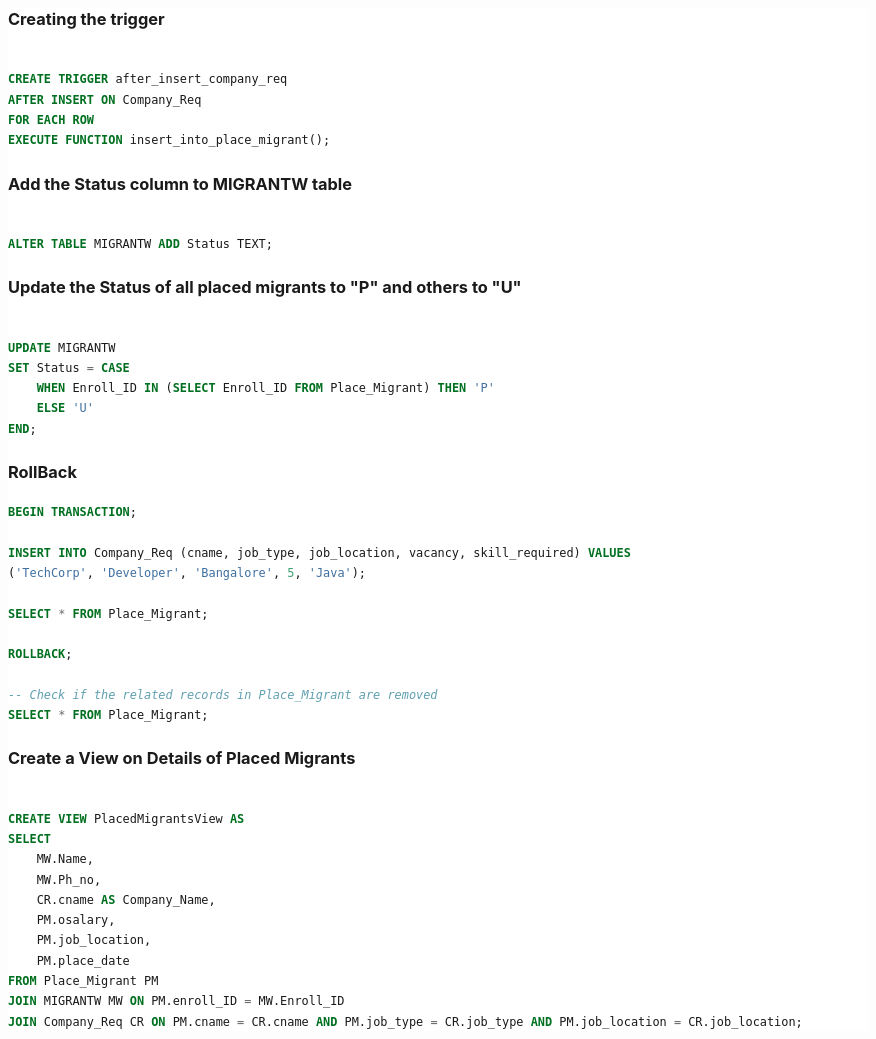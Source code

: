 ### Creating the trigger

```sql

CREATE TRIGGER after_insert_company_req
AFTER INSERT ON Company_Req
FOR EACH ROW
EXECUTE FUNCTION insert_into_place_migrant();

```


### Add the Status column to MIGRANTW table

```sql

ALTER TABLE MIGRANTW ADD Status TEXT;

```

### Update the Status of all placed migrants to "P" and others to "U"

```sql

UPDATE MIGRANTW
SET Status = CASE
    WHEN Enroll_ID IN (SELECT Enroll_ID FROM Place_Migrant) THEN 'P'
    ELSE 'U'
END;

```

### RollBack

```sql
BEGIN TRANSACTION;

INSERT INTO Company_Req (cname, job_type, job_location, vacancy, skill_required) VALUES
('TechCorp', 'Developer', 'Bangalore', 5, 'Java');

SELECT * FROM Place_Migrant;

ROLLBACK;

-- Check if the related records in Place_Migrant are removed
SELECT * FROM Place_Migrant;

```

### Create a View on Details of Placed Migrants

```sql

CREATE VIEW PlacedMigrantsView AS
SELECT 
    MW.Name, 
    MW.Ph_no, 
    CR.cname AS Company_Name, 
    PM.osalary, 
    PM.job_location, 
    PM.place_date
FROM Place_Migrant PM
JOIN MIGRANTW MW ON PM.enroll_ID = MW.Enroll_ID
JOIN Company_Req CR ON PM.cname = CR.cname AND PM.job_type = CR.job_type AND PM.job_location = CR.job_location;
```